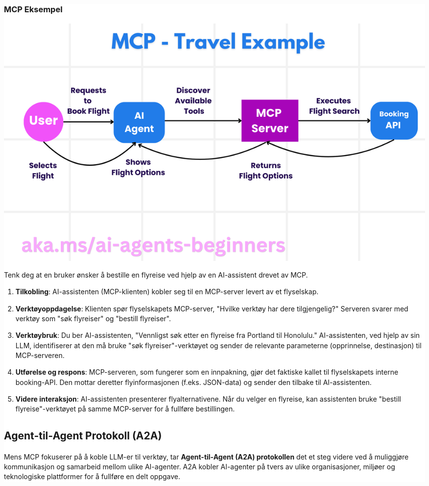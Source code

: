 ### MCP Eksempel

![MCP Diagram](../../../translated_images/mcp-diagram.e4ca1cbd551444a12e1f0eb300191a036ab01124fce71c864fe9cb7f4ac2a15d.no.png)

Tenk deg at en bruker ønsker å bestille en flyreise ved hjelp av en AI-assistent drevet av MCP.

1. **Tilkobling**: AI-assistenten (MCP-klienten) kobler seg til en MCP-server levert av et flyselskap.

2. **Verktøyoppdagelse**: Klienten spør flyselskapets MCP-server, "Hvilke verktøy har dere tilgjengelig?" Serveren svarer med verktøy som "søk flyreiser" og "bestill flyreiser".

3. **Verktøybruk**: Du ber AI-assistenten, "Vennligst søk etter en flyreise fra Portland til Honolulu." AI-assistenten, ved hjelp av sin LLM, identifiserer at den må bruke "søk flyreiser"-verktøyet og sender de relevante parameterne (opprinnelse, destinasjon) til MCP-serveren.

4. **Utførelse og respons**: MCP-serveren, som fungerer som en innpakning, gjør det faktiske kallet til flyselskapets interne booking-API. Den mottar deretter flyinformasjonen (f.eks. JSON-data) og sender den tilbake til AI-assistenten.

5. **Videre interaksjon**: AI-assistenten presenterer flyalternativene. Når du velger en flyreise, kan assistenten bruke "bestill flyreise"-verktøyet på samme MCP-server for å fullføre bestillingen.

## Agent-til-Agent Protokoll (A2A)

Mens MCP fokuserer på å koble LLM-er til verktøy, tar **Agent-til-Agent (A2A) protokollen** det et steg videre ved å muliggjøre kommunikasjon og samarbeid mellom ulike AI-agenter. A2A kobler AI-agenter på tvers av ulike organisasjoner, miljøer og teknologiske plattformer for å fullføre en delt oppgave.
